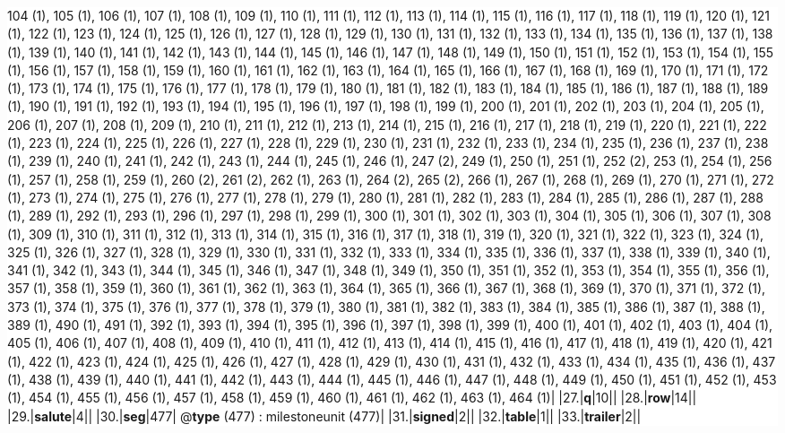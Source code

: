 104 (1), 105 (1), 106 (1), 107 (1), 108 (1), 109 (1), 110 (1), 111 (1), 112 (1), 113 (1), 114 (1), 115 (1), 116 (1), 117 (1), 118 (1), 119 (1), 120 (1), 121 (1), 122 (1), 123 (1), 124 (1), 125 (1), 126 (1), 127 (1), 128 (1), 129 (1), 130 (1), 131 (1), 132 (1), 133 (1), 134 (1), 135 (1), 136 (1), 137 (1), 138 (1), 139 (1), 140 (1), 141 (1), 142 (1), 143 (1), 144 (1), 145 (1), 146 (1), 147 (1), 148 (1), 149 (1), 150 (1), 151 (1), 152 (1), 153 (1), 154 (1), 155 (1), 156 (1), 157 (1), 158 (1), 159 (1), 160 (1), 161 (1), 162 (1), 163 (1), 164 (1), 165 (1), 166 (1), 167 (1), 168 (1), 169 (1), 170 (1), 171 (1), 172 (1), 173 (1), 174 (1), 175 (1), 176 (1), 177 (1), 178 (1), 179 (1), 180 (1), 181 (1), 182 (1), 183 (1), 184 (1), 185 (1), 186 (1), 187 (1), 188 (1), 189 (1), 190 (1), 191 (1), 192 (1), 193 (1), 194 (1), 195 (1), 196 (1), 197 (1), 198 (1), 199 (1), 200 (1), 201 (1), 202 (1), 203 (1), 204 (1), 205 (1), 206 (1), 207 (1), 208 (1), 209 (1), 210 (1), 211 (1), 212 (1), 213 (1), 214 (1), 215 (1), 216 (1), 217 (1), 218 (1), 219 (1), 220 (1), 221 (1), 222 (1), 223 (1), 224 (1), 225 (1), 226 (1), 227 (1), 228 (1), 229 (1), 230 (1), 231 (1), 232 (1), 233 (1), 234 (1), 235 (1), 236 (1), 237 (1), 238 (1), 239 (1), 240 (1), 241 (1), 242 (1), 243 (1), 244 (1), 245 (1), 246 (1), 247 (2), 249 (1), 250 (1), 251 (1), 252 (2), 253 (1), 254 (1), 256 (1), 257 (1), 258 (1), 259 (1), 260 (2), 261 (2), 262 (1), 263 (1), 264 (2), 265 (2), 266 (1), 267 (1), 268 (1), 269 (1), 270 (1), 271 (1), 272 (1), 273 (1), 274 (1), 275 (1), 276 (1), 277 (1), 278 (1), 279 (1), 280 (1), 281 (1), 282 (1), 283 (1), 284 (1), 285 (1), 286 (1), 287 (1), 288 (1), 289 (1), 292 (1), 293 (1), 296 (1), 297 (1), 298 (1), 299 (1), 300 (1), 301 (1), 302 (1), 303 (1), 304 (1), 305 (1), 306 (1), 307 (1), 308 (1), 309 (1), 310 (1), 311 (1), 312 (1), 313 (1), 314 (1), 315 (1), 316 (1), 317 (1), 318 (1), 319 (1), 320 (1), 321 (1), 322 (1), 323 (1), 324 (1), 325 (1), 326 (1), 327 (1), 328 (1), 329 (1), 330 (1), 331 (1), 332 (1), 333 (1), 334 (1), 335 (1), 336 (1), 337 (1), 338 (1), 339 (1), 340 (1), 341 (1), 342 (1), 343 (1), 344 (1), 345 (1), 346 (1), 347 (1), 348 (1), 349 (1), 350 (1), 351 (1), 352 (1), 353 (1), 354 (1), 355 (1), 356 (1), 357 (1), 358 (1), 359 (1), 360 (1), 361 (1), 362 (1), 363 (1), 364 (1), 365 (1), 366 (1), 367 (1), 368 (1), 369 (1), 370 (1), 371 (1), 372 (1), 373 (1), 374 (1), 375 (1), 376 (1), 377 (1), 378 (1), 379 (1), 380 (1), 381 (1), 382 (1), 383 (1), 384 (1), 385 (1), 386 (1), 387 (1), 388 (1), 389 (1), 490 (1), 491 (1), 392 (1), 393 (1), 394 (1), 395 (1), 396 (1), 397 (1), 398 (1), 399 (1), 400 (1), 401 (1), 402 (1), 403 (1), 404 (1), 405 (1), 406 (1), 407 (1), 408 (1), 409 (1), 410 (1), 411 (1), 412 (1), 413 (1), 414 (1), 415 (1), 416 (1), 417 (1), 418 (1), 419 (1), 420 (1), 421 (1), 422 (1), 423 (1), 424 (1), 425 (1), 426 (1), 427 (1), 428 (1), 429 (1), 430 (1), 431 (1), 432 (1), 433 (1), 434 (1), 435 (1), 436 (1), 437 (1), 438 (1), 439 (1), 440 (1), 441 (1), 442 (1), 443 (1), 444 (1), 445 (1), 446 (1), 447 (1), 448 (1), 449 (1), 450 (1), 451 (1), 452 (1), 453 (1), 454 (1), 455 (1), 456 (1), 457 (1), 458 (1), 459 (1), 460 (1), 461 (1), 462 (1), 463 (1), 464 (1)|
|27.|__q__|10||
|28.|__row__|14||
|29.|__salute__|4||
|30.|__seg__|477| @__type__ (477) : milestoneunit (477)|
|31.|__signed__|2||
|32.|__table__|1||
|33.|__trailer__|2||
